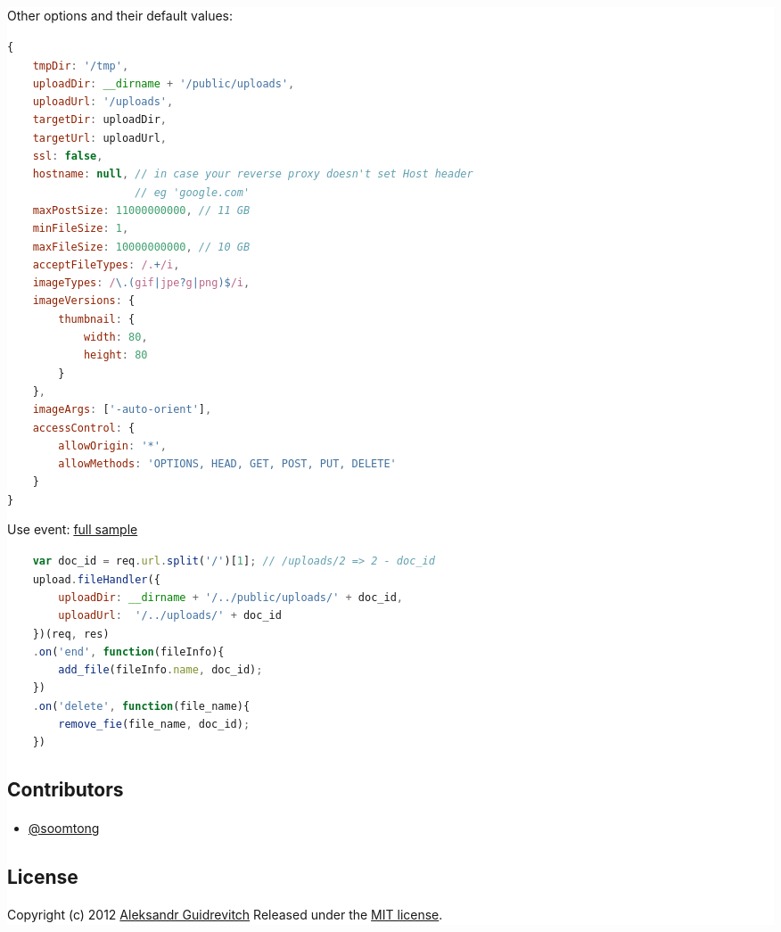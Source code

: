 Other options and their default values:

```javascript
{
    tmpDir: '/tmp',
    uploadDir: __dirname + '/public/uploads',
    uploadUrl: '/uploads',
    targetDir: uploadDir,
    targetUrl: uploadUrl,
    ssl: false,
    hostname: null, // in case your reverse proxy doesn't set Host header
                    // eg 'google.com'
    maxPostSize: 11000000000, // 11 GB
    minFileSize: 1,
    maxFileSize: 10000000000, // 10 GB
    acceptFileTypes: /.+/i,
    imageTypes: /\.(gif|jpe?g|png)$/i,
    imageVersions: {
        thumbnail: {
            width: 80,
            height: 80
        }
    },
    imageArgs: ['-auto-orient'],
    accessControl: {
        allowOrigin: '*',
        allowMethods: 'OPTIONS, HEAD, GET, POST, PUT, DELETE'
    }
}
```

Use event:
[full sample](https://github.com/Pechalka/file_upload_demo)

```javascript
    var doc_id = req.url.split('/')[1]; // /uploads/2 => 2 - doc_id
    upload.fileHandler({
        uploadDir: __dirname + '/../public/uploads/' + doc_id,
        uploadUrl:  '/../uploads/' + doc_id
    })(req, res)
    .on('end', function(fileInfo){
        add_file(fileInfo.name, doc_id);
    })
    .on('delete', function(file_name){
        remove_fie(file_name, doc_id);
    })
```


## Contributors

   * [@soomtong](http://github.com/soomtong)

## License
Copyright (c) 2012 [Aleksandr Guidrevitch](http://aguidrevitch.blogspot.com/)
Released under the [MIT license](http://www.opensource.org/licenses/MIT).
